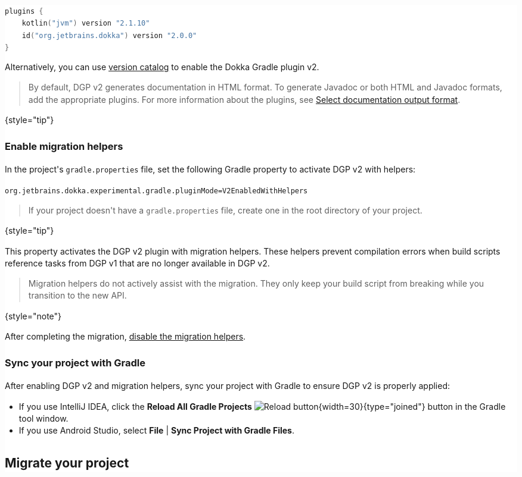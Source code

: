 ```kotlin
plugins {
    kotlin("jvm") version "2.1.10"
    id("org.jetbrains.dokka") version "2.0.0"
}
```

Alternatively,
you can use [version catalog](https://docs.gradle.org/current/userguide/platforms.html#sub:version-catalog)
to enable the Dokka Gradle plugin v2.

> By default, DGP v2 generates documentation in HTML format. To generate Javadoc or both HTML and Javadoc formats,
> add the appropriate plugins. For more information about the plugins, see [Select documentation output format](#select-documentation-output-format).
>
{style="tip"}

### Enable migration helpers

In the project's `gradle.properties` file, set the following Gradle property to activate DGP v2 with helpers:

```text
org.jetbrains.dokka.experimental.gradle.pluginMode=V2EnabledWithHelpers
```

> If your project doesn't have a `gradle.properties` file, create one in the root directory of your project.
>
{style="tip"}

This property activates the DGP v2 plugin with migration helpers. These helpers prevent compilation errors when build scripts reference
tasks from DGP v1 that are no longer available in DGP v2.

> Migration helpers do not actively assist with the migration. They only keep your build script from breaking while you 
> transition to the new API.
>
{style="note"}

After completing the migration, [disable the migration helpers](#set-the-opt-in-flag).

### Sync your project with Gradle

After enabling DGP v2 and migration helpers, 
sync your project with Gradle to ensure DGP v2 is properly applied:

* If you use IntelliJ IDEA, click the **Reload All Gradle Projects** ![Reload button](gradle-reload-button.png){width=30}{type="joined"} button in the Gradle tool window.
* If you use Android Studio, select **File** | **Sync Project with Gradle Files**.

## Migrate your project
